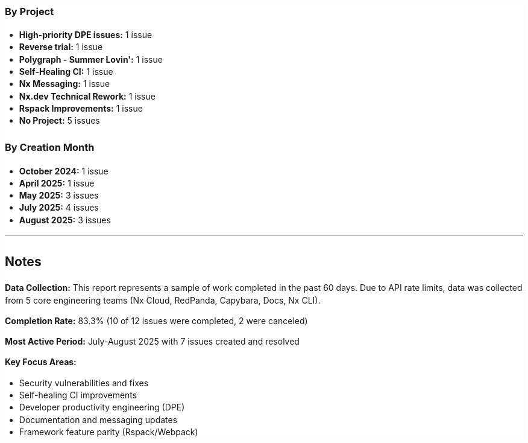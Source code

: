 ### By Project
- **High-priority DPE issues:** 1 issue
- **Reverse trial:** 1 issue
- **Polygraph - Summer Lovin':** 1 issue
- **Self-Healing CI:** 1 issue
- **Nx Messaging:** 1 issue
- **Nx.dev Technical Rework:** 1 issue
- **Rspack Improvements:** 1 issue
- **No Project:** 5 issues

### By Creation Month
- **October 2024:** 1 issue
- **April 2025:** 1 issue
- **May 2025:** 3 issues
- **July 2025:** 4 issues
- **August 2025:** 3 issues

---

## Notes

**Data Collection:** This report represents a sample of work completed in the past 60 days. Due to API rate limits, data was collected from 5 core engineering teams (Nx Cloud, RedPanda, Capybara, Docs, Nx CLI).

**Completion Rate:** 83.3% (10 of 12 issues were completed, 2 were canceled)

**Most Active Period:** July-August 2025 with 7 issues created and resolved

**Key Focus Areas:**
- Security vulnerabilities and fixes
- Self-healing CI improvements
- Developer productivity engineering (DPE)
- Documentation and messaging updates
- Framework feature parity (Rspack/Webpack)